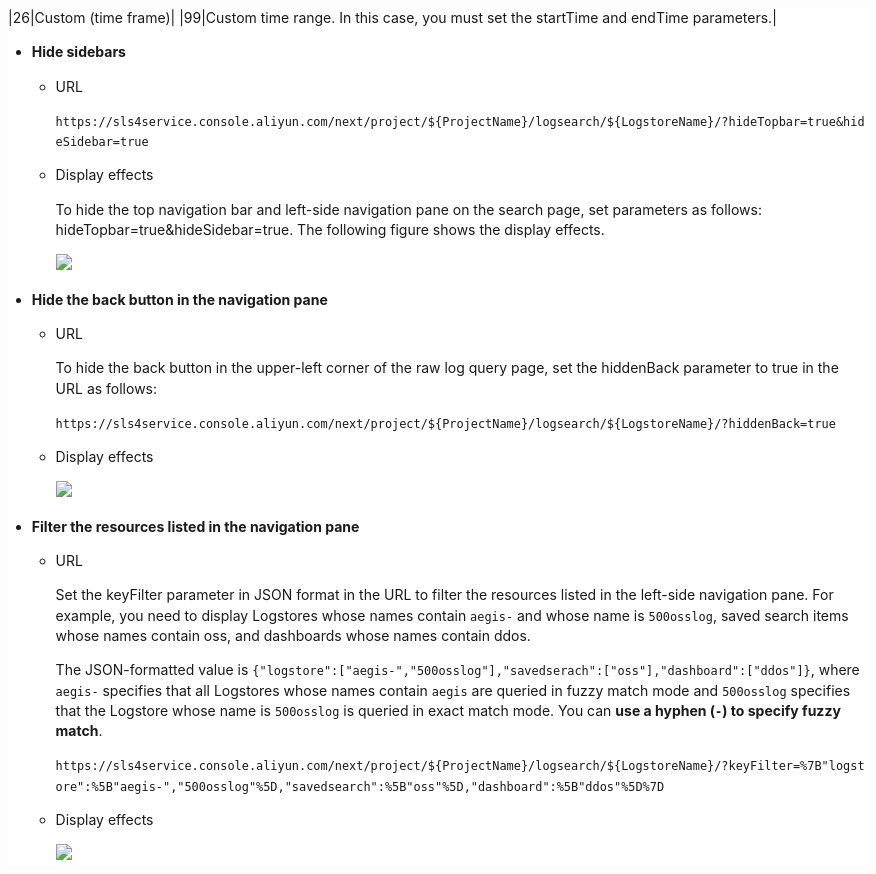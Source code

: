 |26|Custom \(time frame\)|
|99|Custom time range. In this case, you must set the startTime and endTime parameters.|

-   **Hide sidebars** 

    -   URL

        ``` {#codeblock_l4p_5zn_imv}
        https://sls4service.console.aliyun.com/next/project/${ProjectName}/logsearch/${LogstoreName}/?hideTopbar=true&hideSidebar=true
        ```

    -   Display effects

        To hide the top navigation bar and left-side navigation pane on the search page, set parameters as follows: hideTopbar=true&hideSidebar=true. The following figure shows the display effects.

        ![](images/37608_en-US.png)

-   **Hide the back button in the navigation pane** 
    -   URL

        To hide the back button in the upper-left corner of the raw log query page, set the hiddenBack parameter to true in the URL as follows:

        ``` {#codeblock_ypa_ahz_o5p}
        https://sls4service.console.aliyun.com/next/project/${ProjectName}/logsearch/${LogstoreName}/?hiddenBack=true
        ```

    -   Display effects

        ![](images/37609_en-US.png)

-   **Filter the resources listed in the navigation pane** 

    -   URL

        Set the keyFilter parameter in JSON format in the URL to filter the resources listed in the left-side navigation pane. For example, you need to display Logstores whose names contain `aegis-` and whose name is `500osslog`, saved search items whose names contain oss, and dashboards whose names contain ddos.

        The JSON-formatted value is `{"logstore":["aegis-","500osslog"],"savedserach":["oss"],"dashboard":["ddos"]}`, where `aegis-` specifies that all Logstores whose names contain `aegis` are queried in fuzzy match mode and `500osslog` specifies that the Logstore whose name is `500osslog` is queried in exact match mode. You can **use a hyphen \(`-`\) to specify fuzzy match**.

        ``` {#codeblock_und_bd6_avh}
        https://sls4service.console.aliyun.com/next/project/${ProjectName}/logsearch/${LogstoreName}/?keyFilter=%7B"logstore":%5B"aegis-","500osslog"%5D,"savedsearch":%5B"oss"%5D,"dashboard":%5B"ddos"%5D%7D 
        ```

    -   Display effects

        ![](images/37610_en-US.png)
